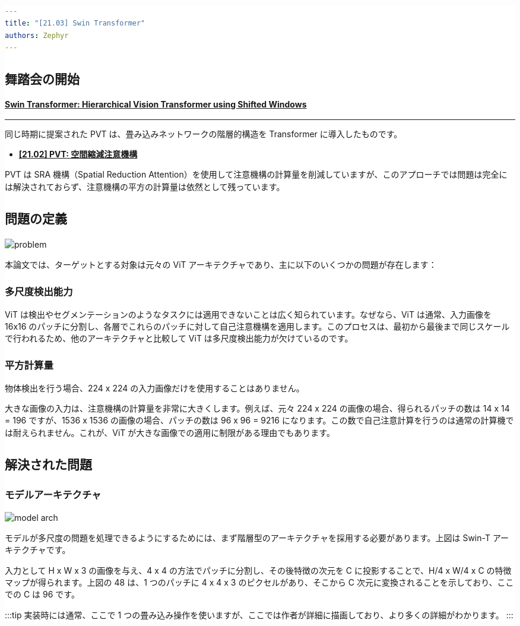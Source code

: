 ```yaml
---
title: "[21.03] Swin Transformer"
authors: Zephyr
---
```


## 舞踏会の開始

[**Swin Transformer: Hierarchical Vision Transformer using Shifted Windows**](https://arxiv.org/abs/2103.14030)

---

同じ時期に提案された PVT は、畳み込みネットワークの階層的構造を Transformer に導入したものです。

- [**[21.02] PVT: 空間縮減注意機構**](../2102-pvt/index.md)

PVT は SRA 機構（Spatial Reduction Attention）を使用して注意機構の計算量を削減していますが、このアプローチでは問題は完全には解決されておらず、注意機構の平方の計算量は依然として残っています。

## 問題の定義

![problem](./img/img1.jpg)

本論文では、ターゲットとする対象は元々の ViT アーキテクチャであり、主に以下のいくつかの問題が存在します：

### 多尺度検出能力

ViT は検出やセグメンテーションのようなタスクには適用できないことは広く知られています。なぜなら、ViT は通常、入力画像を 16x16 のパッチに分割し、各層でこれらのパッチに対して自己注意機構を適用します。このプロセスは、最初から最後まで同じスケールで行われるため、他のアーキテクチャと比較して ViT は多尺度検出能力が欠けているのです。

### 平方計算量

物体検出を行う場合、224 x 224 の入力画像だけを使用することはありません。

大きな画像の入力は、注意機構の計算量を非常に大きくします。例えば、元々 224 x 224 の画像の場合、得られるパッチの数は 14 x 14 = 196 ですが、1536 x 1536 の画像の場合、パッチの数は 96 x 96 = 9216 になります。この数で自己注意計算を行うのは通常の計算機では耐えられません。これが、ViT が大きな画像での適用に制限がある理由でもあります。

## 解決された問題

### モデルアーキテクチャ

![model arch](./img/img3.jpg)

モデルが多尺度の問題を処理できるようにするためには、まず階層型のアーキテクチャを採用する必要があります。上図は Swin-T アーキテクチャです。

入力として H x W x 3 の画像を与え、4 x 4 の方法でパッチに分割し、その後特徴の次元を C に投影することで、H/4 x W/4 x C の特徴マップが得られます。上図の 48 は、1 つのパッチに 4 x 4 x 3 のピクセルがあり、そこから C 次元に変換されることを示しており、ここでの C は 96 です。

:::tip
実装時には通常、ここで 1 つの畳み込み操作を使いますが、ここでは作者が詳細に描画しており、より多くの詳細がわかります。
:::
